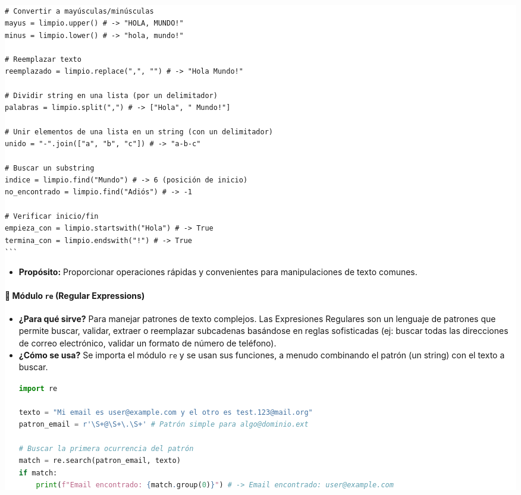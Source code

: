     # Convertir a mayúsculas/minúsculas
    mayus = limpio.upper() # -> "HOLA, MUNDO!"
    minus = limpio.lower() # -> "hola, mundo!"

    # Reemplazar texto
    reemplazado = limpio.replace(",", "") # -> "Hola Mundo!"

    # Dividir string en una lista (por un delimitador)
    palabras = limpio.split(",") # -> ["Hola", " Mundo!"]

    # Unir elementos de una lista en un string (con un delimitador)
    unido = "-".join(["a", "b", "c"]) # -> "a-b-c"

    # Buscar un substring
    indice = limpio.find("Mundo") # -> 6 (posición de inicio)
    no_encontrado = limpio.find("Adiós") # -> -1

    # Verificar inicio/fin
    empieza_con = limpio.startswith("Hola") # -> True
    termina_con = limpio.endswith("!") # -> True
    ```
*   **Propósito:** Proporcionar operaciones rápidas y convenientes para manipulaciones de texto comunes.

#### 🧩 Módulo `re` (Regular Expressions)

*   **¿Para qué sirve?** Para manejar patrones de texto complejos. Las Expresiones Regulares son un lenguaje de patrones que permite buscar, validar, extraer o reemplazar subcadenas basándose en reglas sofisticadas (ej: buscar todas las direcciones de correo electrónico, validar un formato de número de teléfono).
*   **¿Cómo se usa?** Se importa el módulo `re` y se usan sus funciones, a menudo combinando el patrón (un string) con el texto a buscar.
    ```python
    import re

    texto = "Mi email es user@example.com y el otro es test.123@mail.org"
    patron_email = r'\S+@\S+\.\S+' # Patrón simple para algo@dominio.ext

    # Buscar la primera ocurrencia del patrón
    match = re.search(patron_email, texto)
    if match:
        print(f"Email encontrado: {match.group(0)}") # -> Email encontrado: user@example.com
